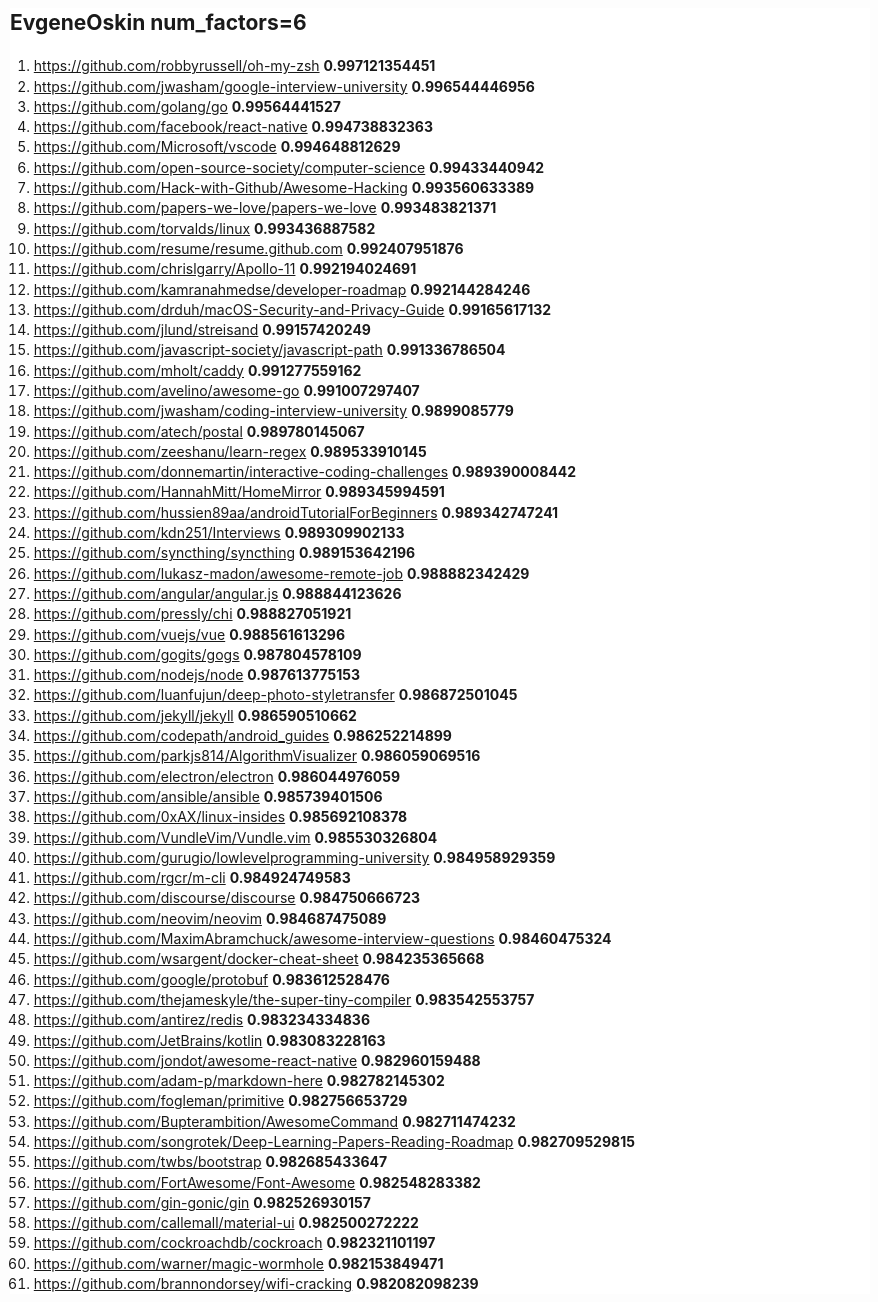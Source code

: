 ## EvgeneOskin num_factors=6

1. https://github.com/robbyrussell/oh-my-zsh **0.997121354451**
 1. https://github.com/jwasham/google-interview-university **0.996544446956**
 1. https://github.com/golang/go **0.99564441527**
 1. https://github.com/facebook/react-native **0.994738832363**
 1. https://github.com/Microsoft/vscode **0.994648812629**
 1. https://github.com/open-source-society/computer-science **0.99433440942**
 1. https://github.com/Hack-with-Github/Awesome-Hacking **0.993560633389**
 1. https://github.com/papers-we-love/papers-we-love **0.993483821371**
 1. https://github.com/torvalds/linux **0.993436887582**
 1. https://github.com/resume/resume.github.com **0.992407951876**
 1. https://github.com/chrislgarry/Apollo-11 **0.992194024691**
 1. https://github.com/kamranahmedse/developer-roadmap **0.992144284246**
 1. https://github.com/drduh/macOS-Security-and-Privacy-Guide **0.99165617132**
 1. https://github.com/jlund/streisand **0.99157420249**
 1. https://github.com/javascript-society/javascript-path **0.991336786504**
 1. https://github.com/mholt/caddy **0.991277559162**
 1. https://github.com/avelino/awesome-go **0.991007297407**
 1. https://github.com/jwasham/coding-interview-university **0.9899085779**
 1. https://github.com/atech/postal **0.989780145067**
 1. https://github.com/zeeshanu/learn-regex **0.989533910145**
 1. https://github.com/donnemartin/interactive-coding-challenges **0.989390008442**
 1. https://github.com/HannahMitt/HomeMirror **0.989345994591**
 1. https://github.com/hussien89aa/androidTutorialForBeginners **0.989342747241**
 1. https://github.com/kdn251/Interviews **0.989309902133**
 1. https://github.com/syncthing/syncthing **0.989153642196**
 1. https://github.com/lukasz-madon/awesome-remote-job **0.988882342429**
 1. https://github.com/angular/angular.js **0.988844123626**
 1. https://github.com/pressly/chi **0.988827051921**
 1. https://github.com/vuejs/vue **0.988561613296**
 1. https://github.com/gogits/gogs **0.987804578109**
 1. https://github.com/nodejs/node **0.987613775153**
 1. https://github.com/luanfujun/deep-photo-styletransfer **0.986872501045**
 1. https://github.com/jekyll/jekyll **0.986590510662**
 1. https://github.com/codepath/android_guides **0.986252214899**
 1. https://github.com/parkjs814/AlgorithmVisualizer **0.986059069516**
 1. https://github.com/electron/electron **0.986044976059**
 1. https://github.com/ansible/ansible **0.985739401506**
 1. https://github.com/0xAX/linux-insides **0.985692108378**
 1. https://github.com/VundleVim/Vundle.vim **0.985530326804**
 1. https://github.com/gurugio/lowlevelprogramming-university **0.984958929359**
 1. https://github.com/rgcr/m-cli **0.984924749583**
 1. https://github.com/discourse/discourse **0.984750666723**
 1. https://github.com/neovim/neovim **0.984687475089**
 1. https://github.com/MaximAbramchuck/awesome-interview-questions **0.98460475324**
 1. https://github.com/wsargent/docker-cheat-sheet **0.984235365668**
 1. https://github.com/google/protobuf **0.983612528476**
 1. https://github.com/thejameskyle/the-super-tiny-compiler **0.983542553757**
 1. https://github.com/antirez/redis **0.983234334836**
 1. https://github.com/JetBrains/kotlin **0.983083228163**
 1. https://github.com/jondot/awesome-react-native **0.982960159488**
 1. https://github.com/adam-p/markdown-here **0.982782145302**
 1. https://github.com/fogleman/primitive **0.982756653729**
 1. https://github.com/Bupterambition/AwesomeCommand **0.982711474232**
 1. https://github.com/songrotek/Deep-Learning-Papers-Reading-Roadmap **0.982709529815**
 1. https://github.com/twbs/bootstrap **0.982685433647**
 1. https://github.com/FortAwesome/Font-Awesome **0.982548283382**
 1. https://github.com/gin-gonic/gin **0.982526930157**
 1. https://github.com/callemall/material-ui **0.982500272222**
 1. https://github.com/cockroachdb/cockroach **0.982321101197**
 1. https://github.com/warner/magic-wormhole **0.982153849471**
 1. https://github.com/brannondorsey/wifi-cracking **0.982082098239**